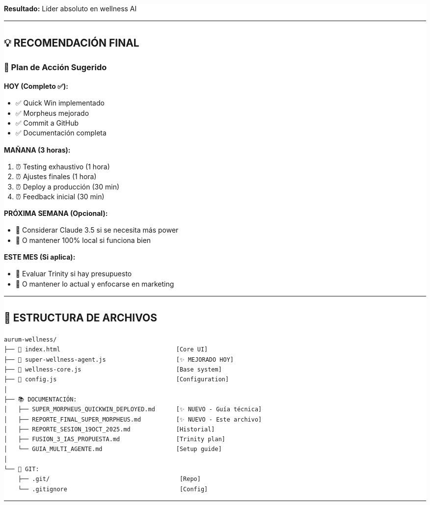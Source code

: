 **Resultado:** Líder absoluto en wellness AI

---

## 💡 RECOMENDACIÓN FINAL

### 🎯 Plan de Acción Sugerido

**HOY (Completo ✅):**
- ✅ Quick Win implementado
- ✅ Morpheus mejorado
- ✅ Commit a GitHub
- ✅ Documentación completa

**MAÑANA (3 horas):**
1. ⏰ Testing exhaustivo (1 hora)
2. ⏰ Ajustes finales (1 hora)
3. ⏰ Deploy a producción (30 min)
4. ⏰ Feedback inicial (30 min)

**PRÓXIMA SEMANA (Opcional):**
- 📅 Considerar Claude 3.5 si se necesita más power
- 📅 O mantener 100% local si funciona bien

**ESTE MES (Si aplica):**
- 📅 Evaluar Trinity si hay presupuesto
- 📅 O mantener lo actual y enfocarse en marketing

---

## 📁 ESTRUCTURA DE ARCHIVOS

```
aurum-wellness/
├── 📄 index.html                                 [Core UI]
├── 📄 super-wellness-agent.js                    [✨ MEJORADO HOY]
├── 📄 wellness-core.js                           [Base system]
├── 📄 config.js                                  [Configuration]
│
├── 📚 DOCUMENTACIÓN:
│   ├── SUPER_MORPHEUS_QUICKWIN_DEPLOYED.md      [✨ NUEVO - Guía técnica]
│   ├── REPORTE_FINAL_SUPER_MORPHEUS.md          [✨ NUEVO - Este archivo]
│   ├── REPORTE_SESION_19OCT_2025.md             [Historial]
│   ├── FUSION_3_IAS_PROPUESTA.md                [Trinity plan]
│   └── GUIA_MULTI_AGENTE.md                     [Setup guide]
│
└── 🔧 GIT:
    ├── .git/                                     [Repo]
    └── .gitignore                                [Config]
```

---
